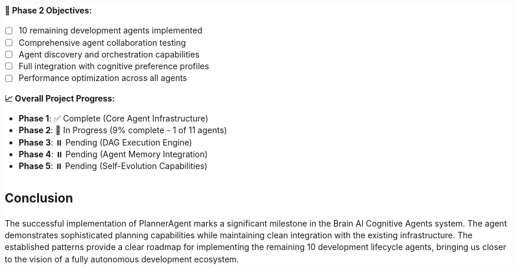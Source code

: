 **🎯 Phase 2 Objectives:**
- [ ] 10 remaining development agents implemented
- [ ] Comprehensive agent collaboration testing
- [ ] Agent discovery and orchestration capabilities
- [ ] Full integration with cognitive preference profiles
- [ ] Performance optimization across all agents

**📈 Overall Project Progress:**
- **Phase 1**: ✅ Complete (Core Agent Infrastructure)
- **Phase 2**: 🚧 In Progress (9% complete - 1 of 11 agents)
- **Phase 3**: ⏸️ Pending (DAG Execution Engine)
- **Phase 4**: ⏸️ Pending (Agent Memory Integration)
- **Phase 5**: ⏸️ Pending (Self-Evolution Capabilities)

## Conclusion

The successful implementation of PlannerAgent marks a significant milestone in the Brain AI Cognitive Agents system. The agent demonstrates sophisticated planning capabilities while maintaining clean integration with the existing infrastructure. The established patterns provide a clear roadmap for implementing the remaining 10 development lifecycle agents, bringing us closer to the vision of a fully autonomous development ecosystem. 